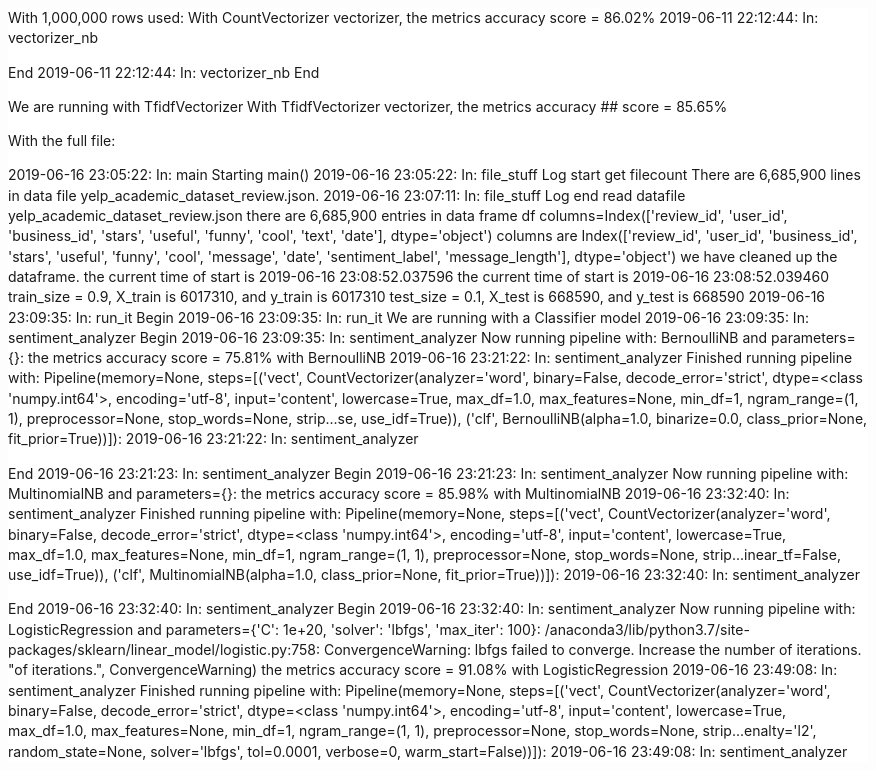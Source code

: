 With 1,000,000 rows used:
With CountVectorizer vectorizer, the metrics accuracy score = 86.02%
2019-06-11 22:12:44: In: vectorizer_nb 


End 
2019-06-11 22:12:44: In: vectorizer_nb End


 
We are running with TfidfVectorizer
With TfidfVectorizer vectorizer, the metrics accuracy ## score = 85.65%

With the full file:

2019-06-16 23:05:22: In: main Starting main()
2019-06-16 23:05:22: In: file_stuff Log start get filecount
There are 6,685,900 lines in data file yelp_academic_dataset_review.json.
2019-06-16 23:07:11: In: file_stuff Log end read datafile yelp_academic_dataset_review.json
there are 6,685,900 entries in  data frame df
columns=Index(['review_id', 'user_id', 'business_id', 'stars', 'useful', 'funny', 'cool', 'text', 'date'], dtype='object')
columns are Index(['review_id', 'user_id', 'business_id', 'stars', 'useful', 'funny', 'cool', 'message', 'date', 'sentiment_label', 'message_length'], dtype='object')
we have cleaned up the dataframe.
the current time of start is 2019-06-16 23:08:52.037596
the current time of start is 2019-06-16 23:08:52.039460
train_size = 0.9, X_train is 6017310, and y_train is 6017310
test_size  = 0.1, X_test  is 668590, and y_test is 668590
2019-06-16 23:09:35: In: run_it Begin
2019-06-16 23:09:35: In: run_it We are running with a Classifier model
2019-06-16 23:09:35: In: sentiment_analyzer Begin
2019-06-16 23:09:35: In: sentiment_analyzer Now running pipeline with: BernoulliNB and parameters={}:
the metrics accuracy score = 75.81% with BernoulliNB
2019-06-16 23:21:22: In: sentiment_analyzer Finished running pipeline with: Pipeline(memory=None, steps=[('vect', CountVectorizer(analyzer='word', binary=False, decode_error='strict', dtype=<class 'numpy.int64'>, encoding='utf-8', input='content', lowercase=True, max_df=1.0, max_features=None, min_df=1, ngram_range=(1, 1), preprocessor=None, stop_words=None, strip...se, use_idf=True)), ('clf', BernoulliNB(alpha=1.0, binarize=0.0, class_prior=None, fit_prior=True))]):
2019-06-16 23:21:22: In: sentiment_analyzer

End
2019-06-16 23:21:23: In: sentiment_analyzer Begin
2019-06-16 23:21:23: In: sentiment_analyzer Now running pipeline with: MultinomialNB and parameters={}:
the metrics accuracy score = 85.98% with MultinomialNB
2019-06-16 23:32:40: In: sentiment_analyzer Finished running pipeline with: Pipeline(memory=None, steps=[('vect', CountVectorizer(analyzer='word', binary=False, decode_error='strict', dtype=<class 'numpy.int64'>, encoding='utf-8', input='content', lowercase=True, max_df=1.0, max_features=None, min_df=1, ngram_range=(1, 1), preprocessor=None, stop_words=None, strip...inear_tf=False, use_idf=True)), ('clf', MultinomialNB(alpha=1.0, class_prior=None, fit_prior=True))]):
2019-06-16 23:32:40: In: sentiment_analyzer

End
2019-06-16 23:32:40: In: sentiment_analyzer Begin
2019-06-16 23:32:40: In: sentiment_analyzer Now running pipeline with: LogisticRegression and parameters={'C': 1e+20, 'solver': 'lbfgs', 'max_iter': 100}:
/anaconda3/lib/python3.7/site-packages/sklearn/linear_model/logistic.py:758: ConvergenceWarning: lbfgs failed to converge. Increase the number of iterations.
  "of iterations.", ConvergenceWarning)
the metrics accuracy score = 91.08% with LogisticRegression
2019-06-16 23:49:08: In: sentiment_analyzer Finished running pipeline with: Pipeline(memory=None, steps=[('vect', CountVectorizer(analyzer='word', binary=False, decode_error='strict', dtype=<class 'numpy.int64'>, encoding='utf-8', input='content', lowercase=True, max_df=1.0, max_features=None, min_df=1, ngram_range=(1, 1), preprocessor=None, stop_words=None, strip...enalty='l2', random_state=None, solver='lbfgs', tol=0.0001, verbose=0, warm_start=False))]):
2019-06-16 23:49:08: In: sentiment_analyzer
